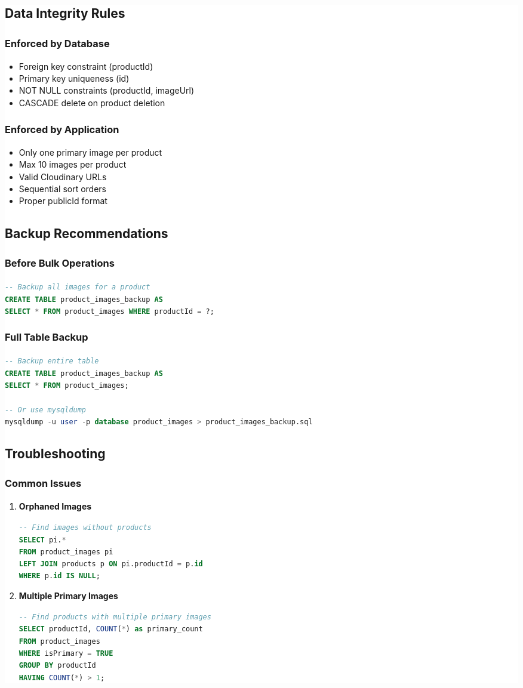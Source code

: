 ## Data Integrity Rules

### Enforced by Database
- Foreign key constraint (productId)
- Primary key uniqueness (id)
- NOT NULL constraints (productId, imageUrl)
- CASCADE delete on product deletion

### Enforced by Application
- Only one primary image per product
- Max 10 images per product
- Valid Cloudinary URLs
- Sequential sort orders
- Proper publicId format

## Backup Recommendations

### Before Bulk Operations

```sql
-- Backup all images for a product
CREATE TABLE product_images_backup AS
SELECT * FROM product_images WHERE productId = ?;
```

### Full Table Backup

```sql
-- Backup entire table
CREATE TABLE product_images_backup AS
SELECT * FROM product_images;

-- Or use mysqldump
mysqldump -u user -p database product_images > product_images_backup.sql
```

## Troubleshooting

### Common Issues

1. **Orphaned Images**
   ```sql
   -- Find images without products
   SELECT pi.*
   FROM product_images pi
   LEFT JOIN products p ON pi.productId = p.id
   WHERE p.id IS NULL;
   ```

2. **Multiple Primary Images**
   ```sql
   -- Find products with multiple primary images
   SELECT productId, COUNT(*) as primary_count
   FROM product_images
   WHERE isPrimary = TRUE
   GROUP BY productId
   HAVING COUNT(*) > 1;
   ```
